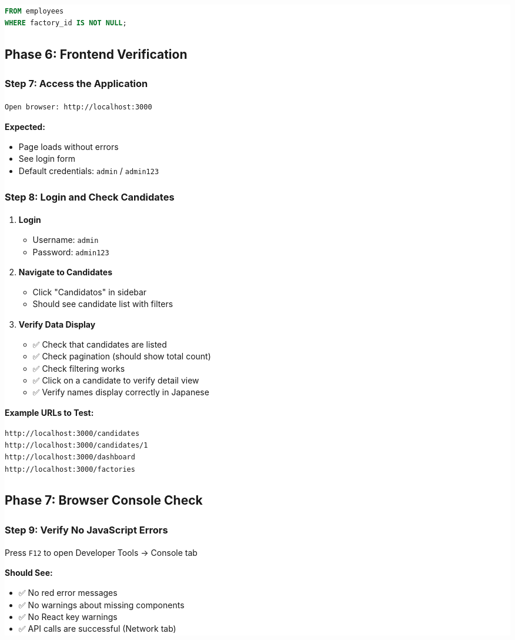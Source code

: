 ```sql
FROM employees
WHERE factory_id IS NOT NULL;
```

## Phase 6: Frontend Verification

### Step 7: Access the Application

```
Open browser: http://localhost:3000
```

**Expected:**
- Page loads without errors
- See login form
- Default credentials: `admin` / `admin123`

### Step 8: Login and Check Candidates

1. **Login**
   - Username: `admin`
   - Password: `admin123`

2. **Navigate to Candidates**
   - Click "Candidatos" in sidebar
   - Should see candidate list with filters

3. **Verify Data Display**
   - ✅ Check that candidates are listed
   - ✅ Check pagination (should show total count)
   - ✅ Check filtering works
   - ✅ Click on a candidate to verify detail view
   - ✅ Verify names display correctly in Japanese

**Example URLs to Test:**
```
http://localhost:3000/candidates
http://localhost:3000/candidates/1
http://localhost:3000/dashboard
http://localhost:3000/factories
```

## Phase 7: Browser Console Check

### Step 9: Verify No JavaScript Errors

Press `F12` to open Developer Tools → Console tab

**Should See:**
- ✅ No red error messages
- ✅ No warnings about missing components
- ✅ No React key warnings
- ✅ API calls are successful (Network tab)

